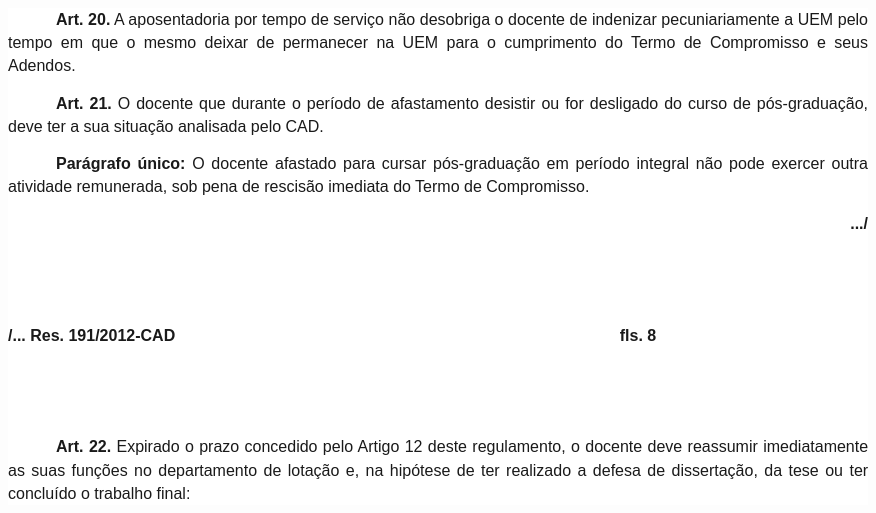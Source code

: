 <p class=MsoNormal style='margin-bottom:6.0pt;text-align:justify;text-indent:
36.0pt'><b><span style='font-size:12.0pt;font-family:Arial;mso-no-proof:yes'>Art.
<st1:metricconverter ProductID="20. A" w:st="on">20.<span style='font-weight:
 normal'> A</span></st1:metricconverter><span style='font-weight:normal'>
aposentadoria por tempo de serviço não desobriga o docente de indenizar
pecuniariamente a UEM pelo tempo em que o mesmo deixar de permanecer na UEM
para o cumprimento do Termo de Compromisso e seus Adendos.<o:p></o:p></span></span></b></p>

<p class=MsoNormal style='text-align:justify;text-indent:36.0pt'><b><span
style='font-size:12.0pt;font-family:Arial;mso-no-proof:yes'>Art. 21.</span></b><span
style='font-size:12.0pt;font-family:Arial;mso-no-proof:yes'> O docente que
durante o período de afastamento desistir ou for desligado do curso de
pós-graduação, deve ter a sua situação analisada pelo CAD.<o:p></o:p></span></p>

<p class=MsoNormal style='text-align:justify;text-indent:36.0pt'><b
style='mso-bidi-font-weight:normal'><span style='font-size:12.0pt;font-family:
Arial;mso-no-proof:yes'>Parágrafo único:</span></b><span style='font-size:12.0pt;
font-family:Arial;mso-no-proof:yes'> O docente afastado para cursar
pós-graduação em período integral não pode exercer outra atividade remunerada,
sob pena de rescisão imediata do Termo de Compromisso.<o:p></o:p></span></p>

<p class=MsoNormal align=right style='text-align:right;text-indent:10.0cm'><b
style='mso-bidi-font-weight:normal'><span style='font-size:12.0pt;font-family:
Arial;mso-no-proof:yes'>.../<o:p></o:p></span></b></p>

<p class=MsoNormal align=right style='text-align:right;text-indent:10.0cm'><b
style='mso-bidi-font-weight:normal'><span style='font-size:12.0pt;font-family:
Arial;mso-no-proof:yes'><o:p>&nbsp;</o:p></span></b></p>

<p class=MsoNormal style='text-align:justify'><b style='mso-bidi-font-weight:
normal'><span style='font-size:12.0pt;font-family:Arial;mso-no-proof:yes'><o:p>&nbsp;</o:p></span></b></p>

<p class=MsoNormal style='text-align:justify'><b style='mso-bidi-font-weight:
normal'><span style='font-size:12.0pt;font-family:Arial;mso-no-proof:yes'>/... Res.
191/2012-CAD<span style='mso-tab-count:9'>                                                                                                    </span>fls.
8<o:p></o:p></span></b></p>

<p class=MsoNormal align=center style='text-align:center'><b style='mso-bidi-font-weight:
normal'><span style='font-size:12.0pt;font-family:Arial;mso-no-proof:yes'><o:p>&nbsp;</o:p></span></b></p>

<p class=MsoNormal style='margin-top:0cm;margin-right:-.1pt;margin-bottom:4.0pt;
margin-left:0cm;text-align:justify;text-indent:36.0pt'><span style='font-size:
12.0pt;font-family:Arial;mso-no-proof:yes'><o:p>&nbsp;</o:p></span></p>

<p class=MsoNormal style='margin-right:-.1pt;text-align:justify;text-indent:
36.0pt'><b><span style='font-size:12.0pt;font-family:Arial;mso-no-proof:yes'>Art.
22.</span></b><span style='font-size:12.0pt;font-family:Arial;mso-bidi-font-weight:
bold;mso-no-proof:yes'> </span><span style='font-size:12.0pt;font-family:Arial;
mso-no-proof:yes'>Expirado o prazo concedido pelo Artigo 12 deste regulamento,
o docente deve reassumir imediatamente as suas funções no departamento de
lotação e, na hipótese de ter realizado a defesa de dissertação, da tese ou ter
concluído o trabalho final:<o:p></o:p></span></p>
